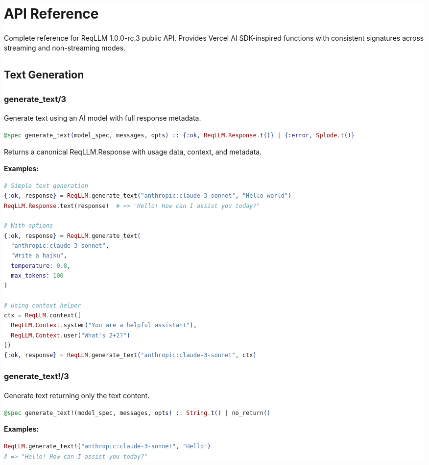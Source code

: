 # API Reference

Complete reference for ReqLLM 1.0.0-rc.3 public API. Provides Vercel AI SDK-inspired functions with consistent signatures across streaming and non-streaming modes.

## Text Generation

### generate_text/3

Generate text using an AI model with full response metadata.

```elixir
@spec generate_text(model_spec, messages, opts) :: {:ok, ReqLLM.Response.t()} | {:error, Splode.t()}
```

Returns a canonical ReqLLM.Response with usage data, context, and metadata.

**Examples:**
```elixir
# Simple text generation
{:ok, response} = ReqLLM.generate_text("anthropic:claude-3-sonnet", "Hello world")
ReqLLM.Response.text(response)  # => "Hello! How can I assist you today?"

# With options
{:ok, response} = ReqLLM.generate_text(
  "anthropic:claude-3-sonnet", 
  "Write a haiku",
  temperature: 0.8,
  max_tokens: 100
)

# Using context helper
ctx = ReqLLM.context([
  ReqLLM.Context.system("You are a helpful assistant"),
  ReqLLM.Context.user("What's 2+2?")
])
{:ok, response} = ReqLLM.generate_text("anthropic:claude-3-sonnet", ctx)
```

### generate_text!/3

Generate text returning only the text content.

```elixir
@spec generate_text!(model_spec, messages, opts) :: String.t() | no_return()
```

**Examples:**
```elixir
ReqLLM.generate_text!("anthropic:claude-3-sonnet", "Hello")
# => "Hello! How can I assist you today?"
```

